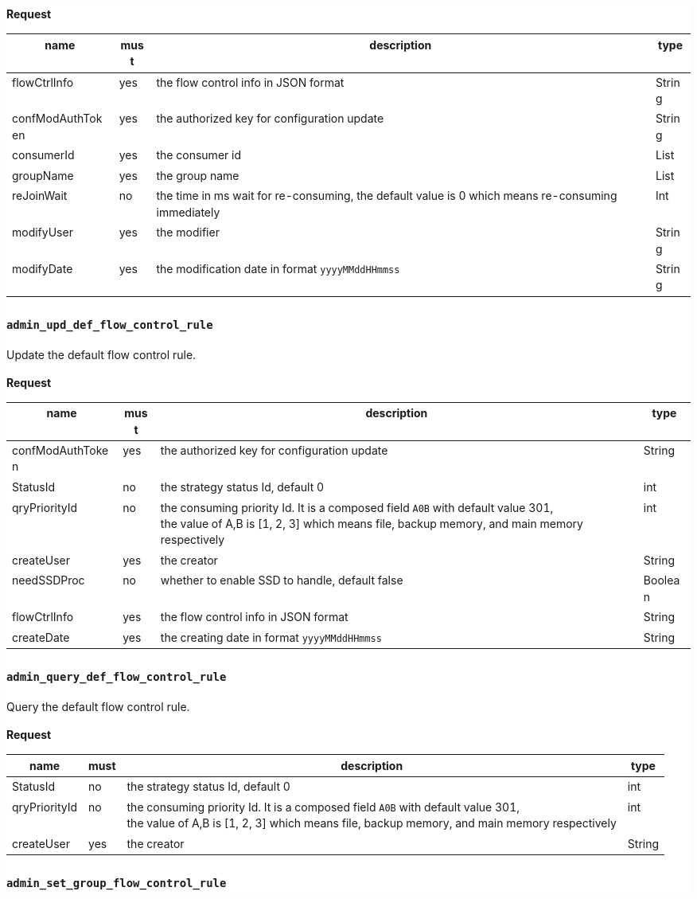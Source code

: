 __Request__

|name|must|description|type|
|---|---|---|---|
|flowCtrlInfo|yes|the flow control info in JSON format|String|
|confModAuthToken|yes|the authorized key for configuration update|String|
|consumerId|yes|the consumer id|List|
|groupName|yes|the group name |List|
|reJoinWait|no|the time in ms wait for re-consuming, the default value is 0 which means re-consuming immediately |Int|
|modifyUser|yes|the modifier|String|
|modifyDate|yes|the modification date in format `yyyyMMddHHmmss`|String|


### `admin_upd_def_flow_control_rule`

Update the default flow control rule.

__Request__

|name|must|description|type|
|---|---|---|---|
|confModAuthToken|yes|the authorized key for configuration update|String|
|StatusId|no| the strategy status Id, default 0|int|
|qryPriorityId|no| the consuming priority Id. It is a composed field `A0B` with default value 301, <br>the value of A,B is [1, 2, 3] which means file, backup memory, and main memory respectively|int|
|createUser|yes|the creator|String|
|needSSDProc|no|whether to enable SSD to handle, default false|Boolean|
|flowCtrlInfo|yes|the flow control info in JSON format|String|
|createDate|yes|the creating date in format `yyyyMMddHHmmss`|String|

### `admin_query_def_flow_control_rule`

Query the default flow control rule.

__Request__

|name|must|description|type|
|---|---|---|---|
|StatusId|no| the strategy status Id, default 0|int|
|qryPriorityId|no| the consuming priority Id. It is a composed field `A0B` with default value 301,<br> the value of A,B is [1, 2, 3] which means file, backup memory, and main memory respectively|int|
|createUser|yes|the creator|String|

### `admin_set_group_flow_control_rule`
